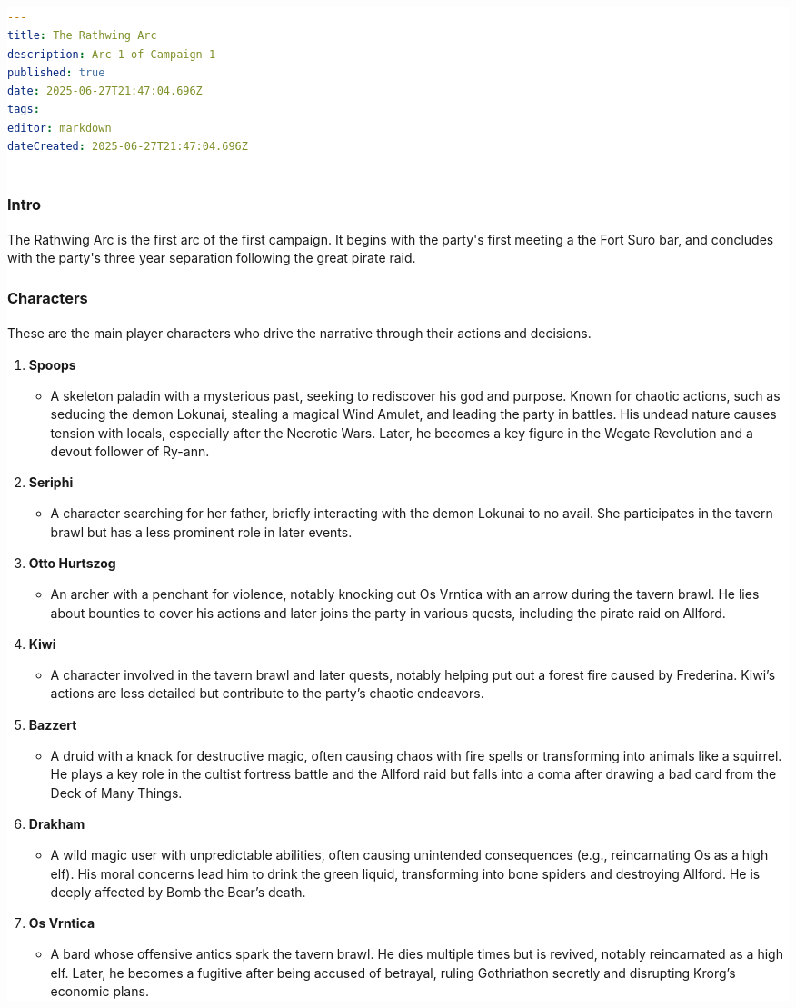 ```yaml
---
title: The Rathwing Arc
description: Arc 1 of Campaign 1
published: true
date: 2025-06-27T21:47:04.696Z
tags: 
editor: markdown
dateCreated: 2025-06-27T21:47:04.696Z
---
```


### Intro
The Rathwing Arc is the first arc of the first campaign. It begins with the party's first meeting a the Fort Suro bar, and concludes with the party's three year separation following the great pirate raid. 

### Characters
These are the main player characters who drive the narrative through their actions and decisions.

1. **Spoops**  
   - A skeleton paladin with a mysterious past, seeking to rediscover his god and purpose. Known for chaotic actions, such as seducing the demon Lokunai, stealing a magical Wind Amulet, and leading the party in battles. His undead nature causes tension with locals, especially after the Necrotic Wars. Later, he becomes a key figure in the Wegate Revolution and a devout follower of Ry-ann.

2. **Seriphi**  
   - A character searching for her father, briefly interacting with the demon Lokunai to no avail. She participates in the tavern brawl but has a less prominent role in later events.

3. **Otto Hurtszog**  
   - An archer with a penchant for violence, notably knocking out Os Vrntica with an arrow during the tavern brawl. He lies about bounties to cover his actions and later joins the party in various quests, including the pirate raid on Allford.

4. **Kiwi**  
   - A character involved in the tavern brawl and later quests, notably helping put out a forest fire caused by Frederina. Kiwi’s actions are less detailed but contribute to the party’s chaotic endeavors.

5. **Bazzert**  
   - A druid with a knack for destructive magic, often causing chaos with fire spells or transforming into animals like a squirrel. He plays a key role in the cultist fortress battle and the Allford raid but falls into a coma after drawing a bad card from the Deck of Many Things.

6. **Drakham**  
   - A wild magic user with unpredictable abilities, often causing unintended consequences (e.g., reincarnating Os as a high elf). His moral concerns lead him to drink the green liquid, transforming into bone spiders and destroying Allford. He is deeply affected by Bomb the Bear’s death.

7. **Os Vrntica**  
   - A bard whose offensive antics spark the tavern brawl. He dies multiple times but is revived, notably reincarnated as a high elf. Later, he becomes a fugitive after being accused of betrayal, ruling Gothriathon secretly and disrupting Krorg’s economic plans.
